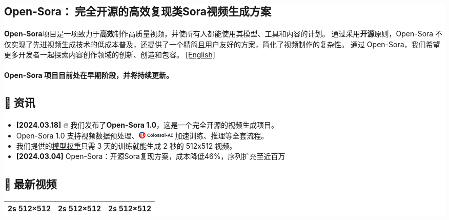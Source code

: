 ## Open-Sora： 完全开源的高效复现类Sora视频生成方案
**Open-Sora**项目是一项致力于**高效**制作高质量视频，并使所有人都能使用其模型、工具和内容的计划。
通过采用**开源**原则，Open-Sora 不仅实现了先进视频生成技术的低成本普及，还提供了一个精简且用户友好的方案，简化了视频制作的复杂性。
通过 Open-Sora，我们希望更多开发者一起探索内容创作领域的创新、创造和包容。
 [[English]](/README.md)

 <h4>Open-Sora 项目目前处在早期阶段，并将持续更新。</h4>

## 📰 资讯

* **[2024.03.18]** 🔥 我们发布了**Open-Sora 1.0**，这是一个完全开源的视频生成项目。
* Open-Sora 1.0 支持视频数据预处理、<a href="https://github.com/hpcaitech/ColossalAI"><img src="../assets/readme/colossal_ai.png" width="8%" ></a> 加速训练、推理等全套流程。
* 我们提供的[模型权重](#model-weights)只需 3 天的训练就能生成 2 秒的 512x512 视频。
* **[2024.03.04]** Open-Sora：开源Sora复现方案，成本降低46%，序列扩充至近百万

## 🎥 最新视频

| **2s 512×512**                                                                                                                                                                 | **2s 512×512**                                                                                                                                                              | **2s 512×512**                                                                                                                                    |
| ------------------------------------------------------------------------------------------------------------------------------------------------------------------------------ | --------------------------------------------------------------------------------------------------------------------------------------------------------------------------- | ------------------------------------------------------------------------------------------------------------------------------------------------- |